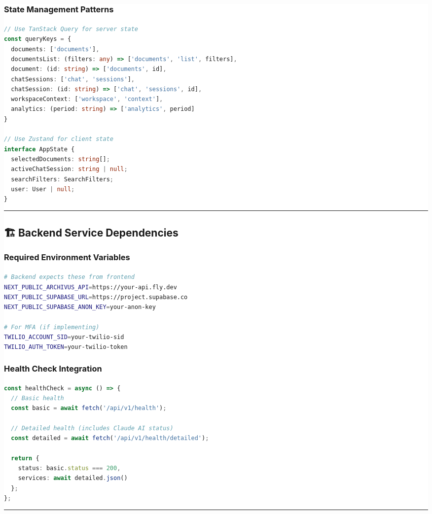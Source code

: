 ### **State Management Patterns**
```typescript
// Use TanStack Query for server state
const queryKeys = {
  documents: ['documents'],
  documentsList: (filters: any) => ['documents', 'list', filters],
  document: (id: string) => ['documents', id],
  chatSessions: ['chat', 'sessions'],
  chatSession: (id: string) => ['chat', 'sessions', id],
  workspaceContext: ['workspace', 'context'],
  analytics: (period: string) => ['analytics', period]
}

// Use Zustand for client state
interface AppState {
  selectedDocuments: string[];
  activeChatSession: string | null;
  searchFilters: SearchFilters;
  user: User | null;
}
```

---

## 🏗️ **Backend Service Dependencies**

### **Required Environment Variables**
```bash
# Backend expects these from frontend
NEXT_PUBLIC_ARCHIVUS_API=https://your-api.fly.dev
NEXT_PUBLIC_SUPABASE_URL=https://project.supabase.co
NEXT_PUBLIC_SUPABASE_ANON_KEY=your-anon-key

# For MFA (if implementing)
TWILIO_ACCOUNT_SID=your-twilio-sid
TWILIO_AUTH_TOKEN=your-twilio-token
```

### **Health Check Integration**
```typescript
const healthCheck = async () => {
  // Basic health
  const basic = await fetch('/api/v1/health');
  
  // Detailed health (includes Claude AI status)
  const detailed = await fetch('/api/v1/health/detailed');
  
  return {
    status: basic.status === 200,
    services: await detailed.json()
  };
};
```

---